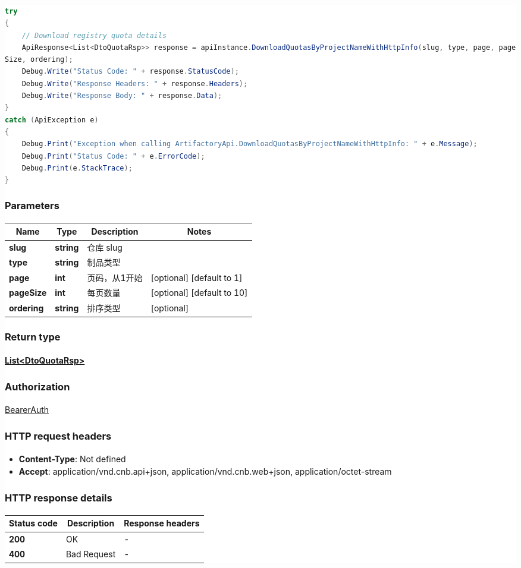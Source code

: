 ```csharp
try
{
    // Download registry quota details
    ApiResponse<List<DtoQuotaRsp>> response = apiInstance.DownloadQuotasByProjectNameWithHttpInfo(slug, type, page, pageSize, ordering);
    Debug.Write("Status Code: " + response.StatusCode);
    Debug.Write("Response Headers: " + response.Headers);
    Debug.Write("Response Body: " + response.Data);
}
catch (ApiException e)
{
    Debug.Print("Exception when calling ArtifactoryApi.DownloadQuotasByProjectNameWithHttpInfo: " + e.Message);
    Debug.Print("Status Code: " + e.ErrorCode);
    Debug.Print(e.StackTrace);
}
```

### Parameters

| Name | Type | Description | Notes |
|------|------|-------------|-------|
| **slug** | **string** | 仓库 slug |  |
| **type** | **string** | 制品类型 |  |
| **page** | **int** | 页码，从1开始 | [optional] [default to 1] |
| **pageSize** | **int** | 每页数量 | [optional] [default to 10] |
| **ordering** | **string** | 排序类型 | [optional]  |

### Return type

[**List&lt;DtoQuotaRsp&gt;**](DtoQuotaRsp.md)

### Authorization

[BearerAuth](../README.md#BearerAuth)

### HTTP request headers

 - **Content-Type**: Not defined
 - **Accept**: application/vnd.cnb.api+json, application/vnd.cnb.web+json, application/octet-stream


### HTTP response details
| Status code | Description | Response headers |
|-------------|-------------|------------------|
| **200** | OK |  -  |
| **400** | Bad Request |  -  |
